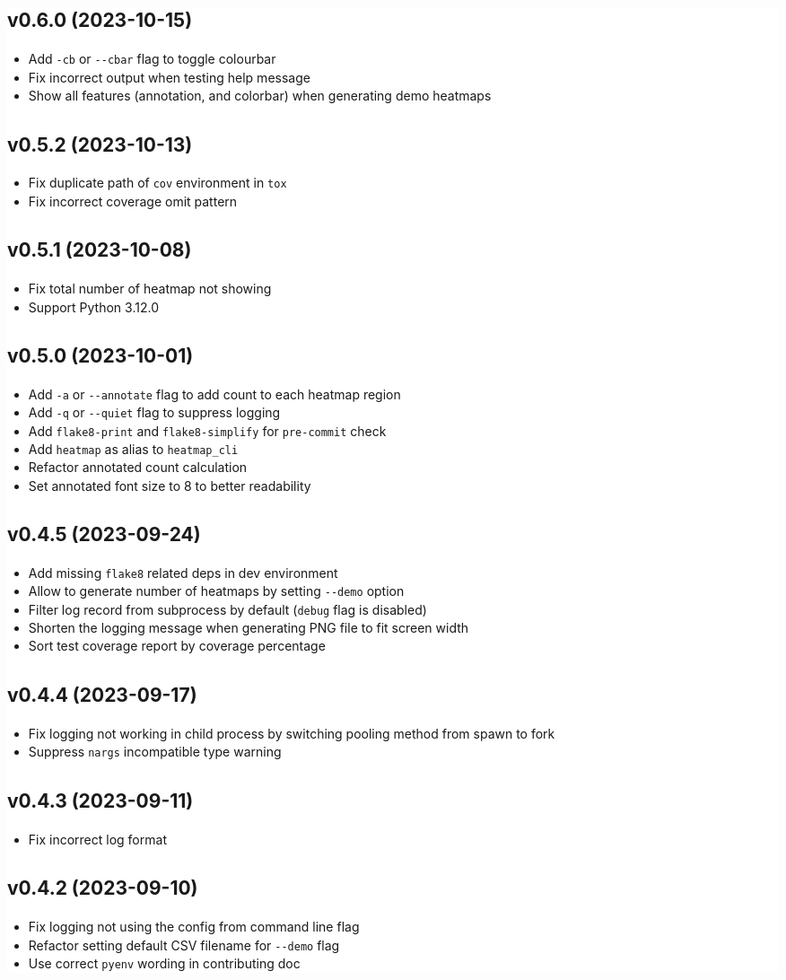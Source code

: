 ## v0.6.0 (2023-10-15)

- Add `-cb` or `--cbar` flag to toggle colourbar
- Fix incorrect output when testing help message
- Show all features (annotation, and colorbar) when generating demo heatmaps

## v0.5.2 (2023-10-13)

- Fix duplicate path of `cov` environment in `tox`
- Fix incorrect coverage omit pattern

## v0.5.1 (2023-10-08)

- Fix total number of heatmap not showing
- Support Python 3.12.0

## v0.5.0 (2023-10-01)

- Add `-a` or `--annotate` flag to add count to each heatmap region
- Add `-q` or `--quiet` flag to suppress logging
- Add `flake8-print` and `flake8-simplify` for `pre-commit` check
- Add `heatmap` as alias to `heatmap_cli`
- Refactor annotated count calculation
- Set annotated font size to 8 to better readability

## v0.4.5 (2023-09-24)

- Add missing `flake8` related deps in dev environment
- Allow to generate number of heatmaps by setting `--demo` option
- Filter log record from subprocess by default (`debug` flag is disabled)
- Shorten the logging message when generating PNG file to fit screen width
- Sort test coverage report by coverage percentage

## v0.4.4 (2023-09-17)

- Fix logging not working in child process by switching pooling method from
  spawn to fork
- Suppress `nargs` incompatible type warning

## v0.4.3 (2023-09-11)

- Fix incorrect log format

## v0.4.2 (2023-09-10)

- Fix logging not using the config from command line flag
- Refactor setting default CSV filename for `--demo` flag
- Use correct `pyenv` wording in contributing doc
